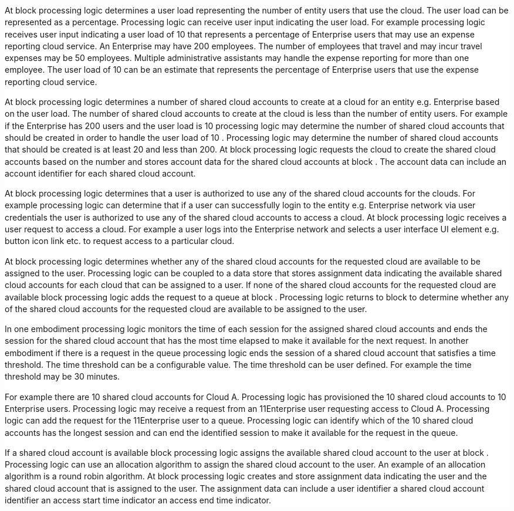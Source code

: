 At block processing logic determines a user load representing the number of entity users that use the cloud. The user load can be represented as a percentage. Processing logic can receive user input indicating the user load. For example processing logic receives user input indicating a user load of 10 that represents a percentage of Enterprise users that may use an expense reporting cloud service. An Enterprise may have 200 employees. The number of employees that travel and may incur travel expenses may be 50 employees. Multiple administrative assistants may handle the expense reporting for more than one employee. The user load of 10 can be an estimate that represents the percentage of Enterprise users that use the expense reporting cloud service.

At block processing logic determines a number of shared cloud accounts to create at a cloud for an entity e.g. Enterprise based on the user load. The number of shared cloud accounts to create at the cloud is less than the number of entity users. For example if the Enterprise has 200 users and the user load is 10 processing logic may determine the number of shared cloud accounts that should be created in order to handle the user load of 10 . Processing logic may determine the number of shared cloud accounts that should be created is at least 20 and less than 200. At block processing logic requests the cloud to create the shared cloud accounts based on the number and stores account data for the shared cloud accounts at block . The account data can include an account identifier for each shared cloud account.

At block processing logic determines that a user is authorized to use any of the shared cloud accounts for the clouds. For example processing logic can determine that if a user can successfully login to the entity e.g. Enterprise network via user credentials the user is authorized to use any of the shared cloud accounts to access a cloud. At block processing logic receives a user request to access a cloud. For example a user logs into the Enterprise network and selects a user interface UI element e.g. button icon link etc. to request access to a particular cloud.

At block processing logic determines whether any of the shared cloud accounts for the requested cloud are available to be assigned to the user. Processing logic can be coupled to a data store that stores assignment data indicating the available shared cloud accounts for each cloud that can be assigned to a user. If none of the shared cloud accounts for the requested cloud are available block processing logic adds the request to a queue at block . Processing logic returns to block to determine whether any of the shared cloud accounts for the requested cloud are available to be assigned to the user.

In one embodiment processing logic monitors the time of each session for the assigned shared cloud accounts and ends the session for the shared cloud account that has the most time elapsed to make it available for the next request. In another embodiment if there is a request in the queue processing logic ends the session of a shared cloud account that satisfies a time threshold. The time threshold can be a configurable value. The time threshold can be user defined. For example the time threshold may be 30 minutes.

For example there are 10 shared cloud accounts for Cloud A. Processing logic has provisioned the 10 shared cloud accounts to 10 Enterprise users. Processing logic may receive a request from an 11Enterprise user requesting access to Cloud A. Processing logic can add the request for the 11Enterprise user to a queue. Processing logic can identify which of the 10 shared cloud accounts has the longest session and can end the identified session to make it available for the request in the queue.

If a shared cloud account is available block processing logic assigns the available shared cloud account to the user at block . Processing logic can use an allocation algorithm to assign the shared cloud account to the user. An example of an allocation algorithm is a round robin algorithm. At block processing logic creates and store assignment data indicating the user and the shared cloud account that is assigned to the user. The assignment data can include a user identifier a shared cloud account identifier an access start time indicator an access end time indicator.
